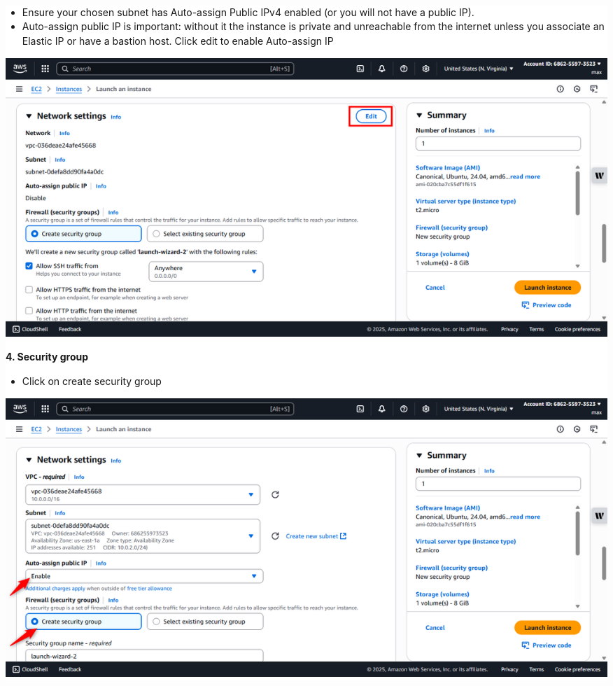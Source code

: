 - Ensure your chosen subnet has Auto-assign Public IPv4 enabled (or you will not have a public IP).
- Auto-assign public IP is important: without it the instance is private and unreachable from the internet unless you associate an Elastic IP or have a bastion host. Click edit to enable Auto-assign IP

![Alt text](IMAGES/ec2g.png)

**4. Security group**
- Click on create security group

![Alt text](IMAGES/ec2h.png)
